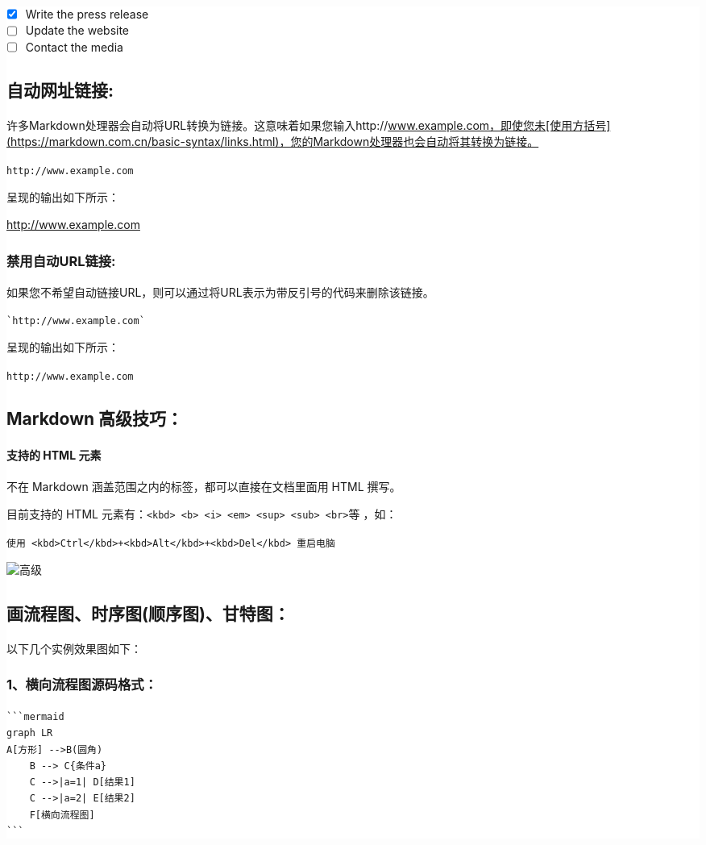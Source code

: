 * [x] Write the press release
* [ ] Update the website
* [ ] Contact the media

## 自动网址链接:

许多Markdown处理器会自动将URL转换为链接。这意味着如果您输入http://www.example.com，即使您未[使用方括号](https://markdown.com.cn/basic-syntax/links.html)，您的Markdown处理器也会自动将其转换为链接。

```
http://www.example.com
```

呈现的输出如下所示：

http://www.example.com

### 禁用自动URL链接:

如果您不希望自动链接URL，则可以通过将URL表示为带反引号的代码来删除该链接。

```
`http://www.example.com`
```

呈现的输出如下所示：

`http://www.example.com`

## Markdown 高级技巧：

#### 支持的 HTML 元素

不在 Markdown 涵盖范围之内的标签，都可以直接在文档里面用 HTML 撰写。

目前支持的 HTML 元素有：`<kbd> <b> <i> <em> <sup> <sub> <br>`等 ，如：

```
使用 <kbd>Ctrl</kbd>+<kbd>Alt</kbd>+<kbd>Del</kbd> 重启电脑
```

![高级](https://www.csl88.top/usr/uploads/2022/02/2266308958.png)

## 画流程图、时序图(顺序图)、甘特图：

以下几个实例效果图如下：

### **1、横向流程图源码格式：**

````
```mermaid
graph LR
A[方形] -->B(圆角)
    B --> C{条件a}
    C -->|a=1| D[结果1]
    C -->|a=2| E[结果2]
    F[横向流程图]
```
````


[^脚注]: 脚注是对文本的补充说明
  [1]: https://img.wfy.pub/
  [导航]: https://i.csl88.top/